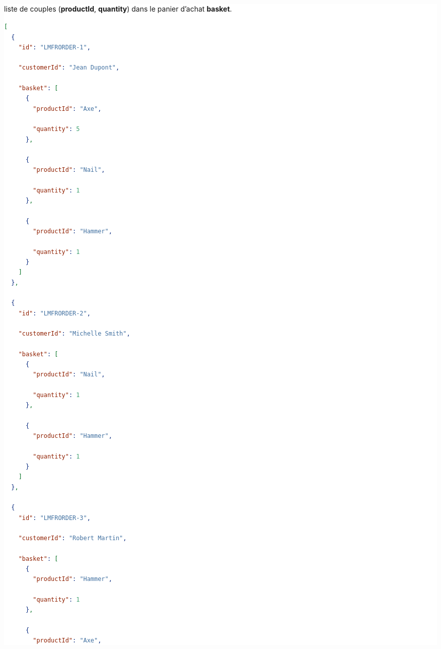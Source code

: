 liste de couples (**productId**, **quantity**) dans le panier d’achat **basket**.

```json
[
  {
    "id": "LMFRORDER-1",

    "customerId": "Jean Dupont",

    "basket": [
      {
        "productId": "Axe",

        "quantity": 5
      },

      {
        "productId": "Nail",

        "quantity": 1
      },

      {
        "productId": "Hammer",

        "quantity": 1
      }
    ]
  },

  {
    "id": "LMFRORDER-2",

    "customerId": "Michelle Smith",

    "basket": [
      {
        "productId": "Nail",

        "quantity": 1
      },

      {
        "productId": "Hammer",

        "quantity": 1
      }
    ]
  },

  {
    "id": "LMFRORDER-3",

    "customerId": "Robert Martin",

    "basket": [
      {
        "productId": "Hammer",

        "quantity": 1
      },

      {
        "productId": "Axe",
```